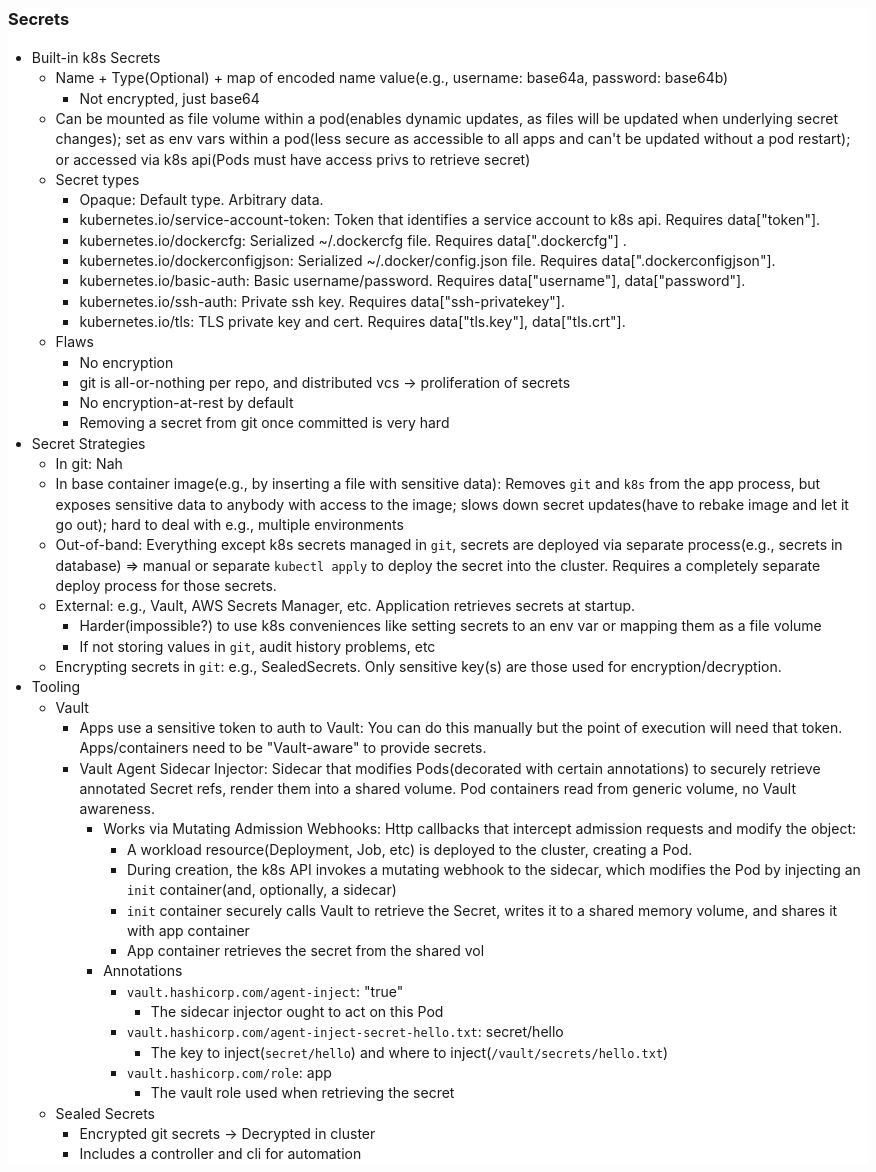 ### Secrets

- Built-in k8s Secrets
  - Name + Type(Optional) + map of encoded name value(e.g., username: base64a, password: base64b)
    - Not encrypted, just base64
  - Can be mounted as file volume within a pod(enables dynamic updates, as files will be updated when underlying secret changes); set as env vars within a pod(less secure as accessible to all apps and can't be updated without a pod restart); or accessed via k8s api(Pods must have access privs to retrieve secret)
  - Secret types
    - Opaque: Default type. Arbitrary data.
    - kubernetes.io/service-account-token: Token that identifies a service account to k8s api. Requires data["token"].
    - kubernetes.io/dockercfg: Serialized ~/.dockercfg file. Requires data[".dockercfg"] .
    - kubernetes.io/dockerconfigjson: Serialized ~/.docker/config.json file. Requires data[".dockerconfigjson"].
    - kubernetes.io/basic-auth: Basic username/password. Requires data["username"], data["password"].
    - kubernetes.io/ssh-auth: Private ssh key. Requires data["ssh-privatekey"].
    - kubernetes.io/tls: TLS private key and cert. Requires data["tls.key"], data["tls.crt"].
  - Flaws
    - No encryption
    - git is all-or-nothing per repo, and distributed vcs -> proliferation of secrets
    - No encryption-at-rest by default
    - Removing a secret from git once committed is very hard
- Secret Strategies
  - In git: Nah
  - In base container image(e.g., by inserting a file with sensitive data): Removes `git` and `k8s` from the app process, but exposes sensitive data to anybody with access to the image; slows down secret updates(have to rebake image and let it go out); hard to deal with e.g., multiple environments
  - Out-of-band: Everything except k8s secrets managed in `git`, secrets are deployed via separate process(e.g., secrets in database) => manual or separate `kubectl apply` to deploy the secret into the cluster. Requires a completely separate deploy process for those secrets.
  - External: e.g., Vault, AWS Secrets Manager, etc. Application retrieves secrets at startup.
    - Harder(impossible?) to use k8s conveniences like setting secrets to an env var or mapping them as a file volume
    - If not storing values in `git`, audit history problems, etc
  - Encrypting secrets in `git`: e.g., SealedSecrets. Only sensitive key(s) are those used for encryption/decryption.
- Tooling
  - Vault
    - Apps use a sensitive token to auth to Vault: You can do this manually but the point of execution will need that token. Apps/containers need to be "Vault-aware" to provide secrets.
    - Vault Agent Sidecar Injector: Sidecar that modifies Pods(decorated with certain annotations) to securely retrieve annotated Secret refs, render them into a shared volume. Pod containers read from generic volume, no Vault awareness.
      - Works via Mutating Admission Webhooks: Http callbacks that intercept admission requests and modify the object:
        - A workload resource(Deployment, Job, etc) is deployed to the cluster, creating a Pod.
        - During creation, the k8s API invokes a mutating webhook to the sidecar, which modifies the Pod by injecting an `init` container(and, optionally, a sidecar)
        - `init` container securely calls Vault to retrieve the Secret, writes it to a shared memory volume, and shares it with app container
        - App container retrieves the secret from the shared vol
      - Annotations
        - `vault.hashicorp.com/agent-inject`: "true"
          - The sidecar injector ought to act on this Pod
        - `vault.hashicorp.com/agent-inject-secret-hello.txt`: secret/hello
          - The key to inject(`secret/hello`) and where to inject(`/vault/secrets/hello.txt`)
        - `vault.hashicorp.com/role`: app
          - The vault role used when retrieving the secret
  - Sealed Secrets
    - Encrypted git secrets -> Decrypted in cluster
    - Includes a controller and cli for automation